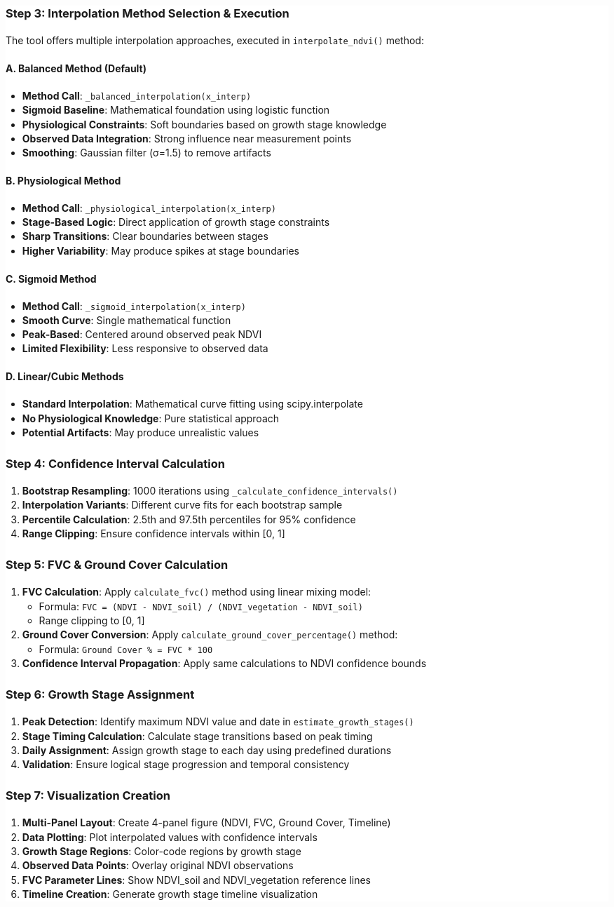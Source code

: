 ### Step 3: Interpolation Method Selection & Execution
The tool offers multiple interpolation approaches, executed in `interpolate_ndvi()` method:

#### A. Balanced Method (Default)
- **Method Call**: `_balanced_interpolation(x_interp)`
- **Sigmoid Baseline**: Mathematical foundation using logistic function
- **Physiological Constraints**: Soft boundaries based on growth stage knowledge
- **Observed Data Integration**: Strong influence near measurement points
- **Smoothing**: Gaussian filter (σ=1.5) to remove artifacts

#### B. Physiological Method
- **Method Call**: `_physiological_interpolation(x_interp)`
- **Stage-Based Logic**: Direct application of growth stage constraints
- **Sharp Transitions**: Clear boundaries between stages
- **Higher Variability**: May produce spikes at stage boundaries

#### C. Sigmoid Method
- **Method Call**: `_sigmoid_interpolation(x_interp)`
- **Smooth Curve**: Single mathematical function
- **Peak-Based**: Centered around observed peak NDVI
- **Limited Flexibility**: Less responsive to observed data

#### D. Linear/Cubic Methods
- **Standard Interpolation**: Mathematical curve fitting using scipy.interpolate
- **No Physiological Knowledge**: Pure statistical approach
- **Potential Artifacts**: May produce unrealistic values

### Step 4: Confidence Interval Calculation
1. **Bootstrap Resampling**: 1000 iterations using `_calculate_confidence_intervals()`
2. **Interpolation Variants**: Different curve fits for each bootstrap sample
3. **Percentile Calculation**: 2.5th and 97.5th percentiles for 95% confidence
4. **Range Clipping**: Ensure confidence intervals within [0, 1]

### Step 5: FVC & Ground Cover Calculation
1. **FVC Calculation**: Apply `calculate_fvc()` method using linear mixing model:
   - Formula: `FVC = (NDVI - NDVI_soil) / (NDVI_vegetation - NDVI_soil)`
   - Range clipping to [0, 1]
2. **Ground Cover Conversion**: Apply `calculate_ground_cover_percentage()` method:
   - Formula: `Ground Cover % = FVC * 100`
3. **Confidence Interval Propagation**: Apply same calculations to NDVI confidence bounds

### Step 6: Growth Stage Assignment
1. **Peak Detection**: Identify maximum NDVI value and date in `estimate_growth_stages()`
2. **Stage Timing Calculation**: Calculate stage transitions based on peak timing
3. **Daily Assignment**: Assign growth stage to each day using predefined durations
4. **Validation**: Ensure logical stage progression and temporal consistency

### Step 7: Visualization Creation
1. **Multi-Panel Layout**: Create 4-panel figure (NDVI, FVC, Ground Cover, Timeline)
2. **Data Plotting**: Plot interpolated values with confidence intervals
3. **Growth Stage Regions**: Color-code regions by growth stage
4. **Observed Data Points**: Overlay original NDVI observations
5. **FVC Parameter Lines**: Show NDVI_soil and NDVI_vegetation reference lines
6. **Timeline Creation**: Generate growth stage timeline visualization

